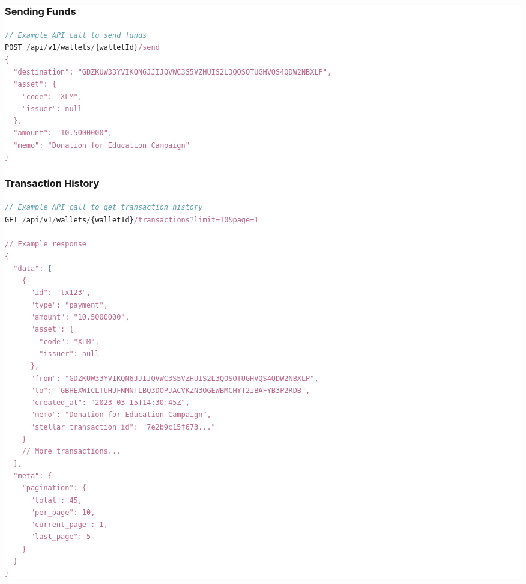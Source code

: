 ### Sending Funds

```javascript
// Example API call to send funds
POST /api/v1/wallets/{walletId}/send
{
  "destination": "GDZKUW33YVIKQN6JJIJQVWC3S5VZHUIS2L3QOSOTUGHVQS4QDW2NBXLP",
  "asset": {
    "code": "XLM",
    "issuer": null
  },
  "amount": "10.5000000",
  "memo": "Donation for Education Campaign"
}
```

### Transaction History

```javascript
// Example API call to get transaction history
GET /api/v1/wallets/{walletId}/transactions?limit=10&page=1

// Example response
{
  "data": [
    {
      "id": "tx123",
      "type": "payment",
      "amount": "10.5000000",
      "asset": {
        "code": "XLM",
        "issuer": null
      },
      "from": "GDZKUW33YVIKQN6JJIJQVWC3S5VZHUIS2L3QOSOTUGHVQS4QDW2NBXLP",
      "to": "GBHEXWICLTUHUFNMNTLBQ3DOPJACVKZN3OGEWBMCHYT2IBAFYB3P2RDB",
      "created_at": "2023-03-15T14:30:45Z",
      "memo": "Donation for Education Campaign",
      "stellar_transaction_id": "7e2b9c15f673..."
    }
    // More transactions...
  ],
  "meta": {
    "pagination": {
      "total": 45,
      "per_page": 10,
      "current_page": 1,
      "last_page": 5
    }
  }
}
```
